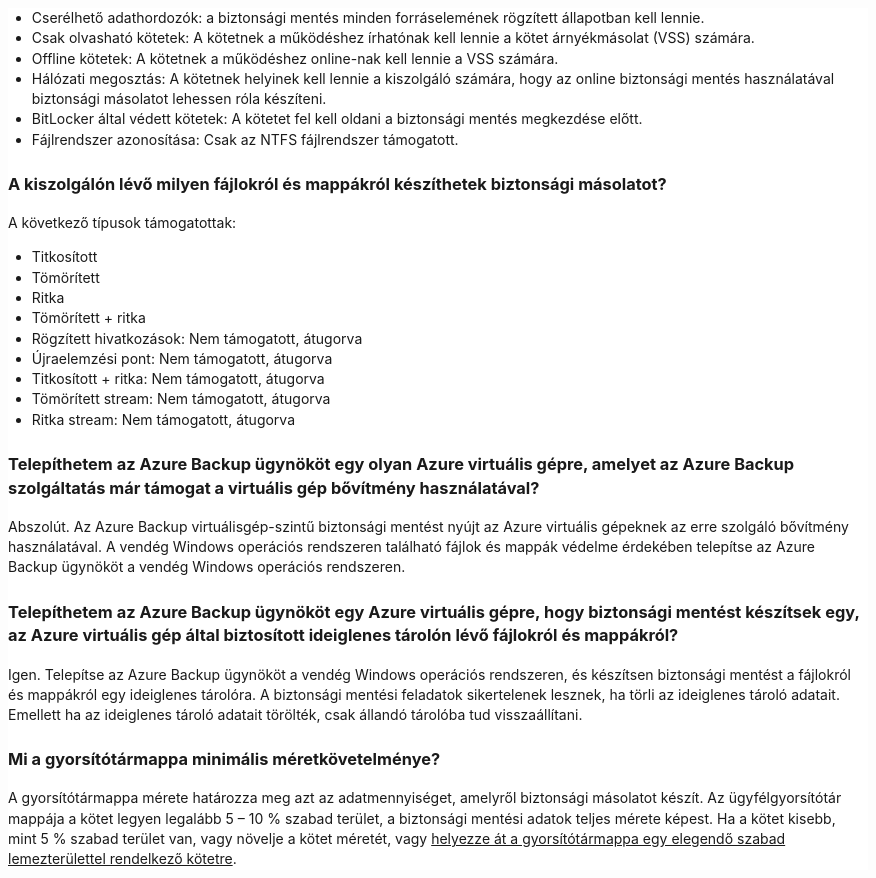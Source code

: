 * Cserélhető adathordozók: a biztonsági mentés minden forráselemének rögzített állapotban kell lennie.
* Csak olvasható kötetek: A kötetnek a működéshez írhatónak kell lennie a kötet árnyékmásolat (VSS) számára.
* Offline kötetek: A kötetnek a működéshez online-nak kell lennie a VSS számára.
* Hálózati megosztás: A kötetnek helyinek kell lennie a kiszolgáló számára, hogy az online biztonsági mentés használatával biztonsági másolatot lehessen róla készíteni.
* BitLocker által védett kötetek: A kötetet fel kell oldani a biztonsági mentés megkezdése előtt.
* Fájlrendszer azonosítása: Csak az NTFS fájlrendszer támogatott.

### <a name="what-file-and-folder-types-can-i-back-up-from-my-serverbr"></a>A kiszolgálón lévő milyen fájlokról és mappákról készíthetek biztonsági másolatot?<br/>
A következő típusok támogatottak:

* Titkosított
* Tömörített
* Ritka
* Tömörített + ritka
* Rögzített hivatkozások: Nem támogatott, átugorva
* Újraelemzési pont: Nem támogatott, átugorva
* Titkosított + ritka: Nem támogatott, átugorva
* Tömörített stream: Nem támogatott, átugorva
* Ritka stream: Nem támogatott, átugorva

### <a name="can-i-install-the-azure-backup-agent-on-an-azure-vm-already-backed-by-the-azure-backup-service-using-the-vm-extension-br"></a>Telepíthetem az Azure Backup ügynököt egy olyan Azure virtuális gépre, amelyet az Azure Backup szolgáltatás már támogat a virtuális gép bővítmény használatával? <br/>
Abszolút. Az Azure Backup virtuálisgép-szintű biztonsági mentést nyújt az Azure virtuális gépeknek az erre szolgáló bővítmény használatával. A vendég Windows operációs rendszeren található fájlok és mappák védelme érdekében telepítse az Azure Backup ügynököt a vendég Windows operációs rendszeren.

### <a name="can-i-install-the-azure-backup-agent-on-an-azure-vm-to-back-up-files-and-folders-present-on-temporary-storage-provided-by-the-azure-vm-br"></a>Telepíthetem az Azure Backup ügynököt egy Azure virtuális gépre, hogy biztonsági mentést készítsek egy, az Azure virtuális gép által biztosított ideiglenes tárolón lévő fájlokról és mappákról? <br/>
Igen. Telepítse az Azure Backup ügynököt a vendég Windows operációs rendszeren, és készítsen biztonsági mentést a fájlokról és mappákról egy ideiglenes tárolóra. A biztonsági mentési feladatok sikertelenek lesznek, ha törli az ideiglenes tároló adatait. Emellett ha az ideiglenes tároló adatait törölték, csak állandó tárolóba tud visszaállítani.

### <a name="whats-the-minimum-size-requirement-for-the-cache-folder-br"></a>Mi a gyorsítótármappa minimális méretkövetelménye? <br/>
A gyorsítótármappa mérete határozza meg azt az adatmennyiséget, amelyről biztonsági másolatot készít. Az ügyfélgyorsítótár mappája a kötet legyen legalább 5 – 10 % szabad terület, a biztonsági mentési adatok teljes mérete képest. Ha a kötet kisebb, mint 5 % szabad terület van, vagy növelje a kötet méretét, vagy [helyezze át a gyorsítótármappa egy elegendő szabad lemezterülettel rendelkező kötetre](backup-azure-file-folder-backup-faq.md#backup).
